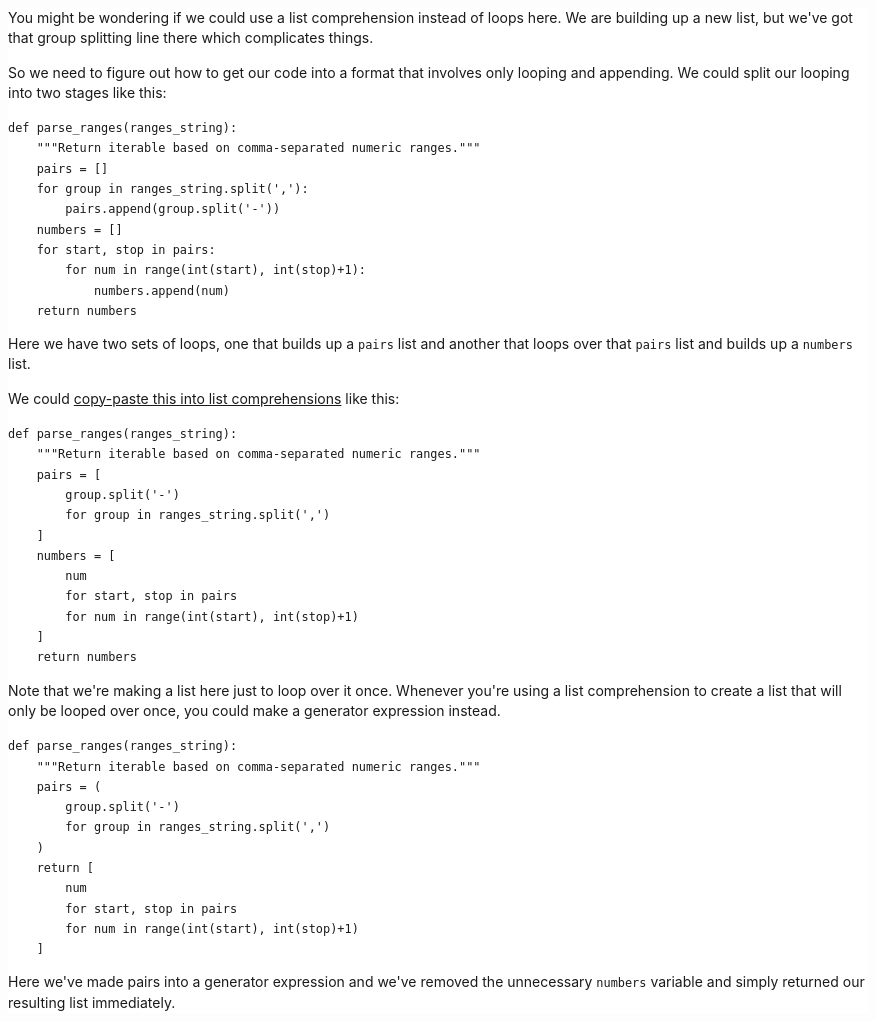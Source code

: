 You might be wondering if we could use a list comprehension instead of loops here. We are building up a new list, but we've got that group splitting line there which complicates things.

So we need to figure out how to get our code into a format that involves only looping and appending. We could split our looping into two stages like this:
```
def parse_ranges(ranges_string):
    """Return iterable based on comma-separated numeric ranges."""
    pairs = []
    for group in ranges_string.split(','):
        pairs.append(group.split('-'))
    numbers = []
    for start, stop in pairs:
        for num in range(int(start), int(stop)+1):
            numbers.append(num)
    return numbers
```
Here we have two sets of loops, one that builds up a `pairs` list and another that loops over that `pairs` list and builds up a `numbers` list.

We could [copy-paste this into list comprehensions](https://www.pythonmorsels.com/exercises/008c3f7419944ed781eb4924483bff35/solution/treyhunner.com/2018/03/tuple-unpacking-improves-python-code-readability/) like this:
```
def parse_ranges(ranges_string):
    """Return iterable based on comma-separated numeric ranges."""
    pairs = [
        group.split('-')
        for group in ranges_string.split(',')
    ]
    numbers = [
        num
        for start, stop in pairs
        for num in range(int(start), int(stop)+1)
    ]
    return numbers
```
Note that we're making a list here just to loop over it once. Whenever you're using a list comprehension to create a list that will only be looped over once, you could make a generator expression instead.
```
def parse_ranges(ranges_string):
    """Return iterable based on comma-separated numeric ranges."""
    pairs = (
        group.split('-')
        for group in ranges_string.split(',')
    )
    return [
        num
        for start, stop in pairs
        for num in range(int(start), int(stop)+1)
    ]
```
Here we've made pairs into a generator expression and we've removed the unnecessary `numbers` variable and simply returned our resulting list immediately.
